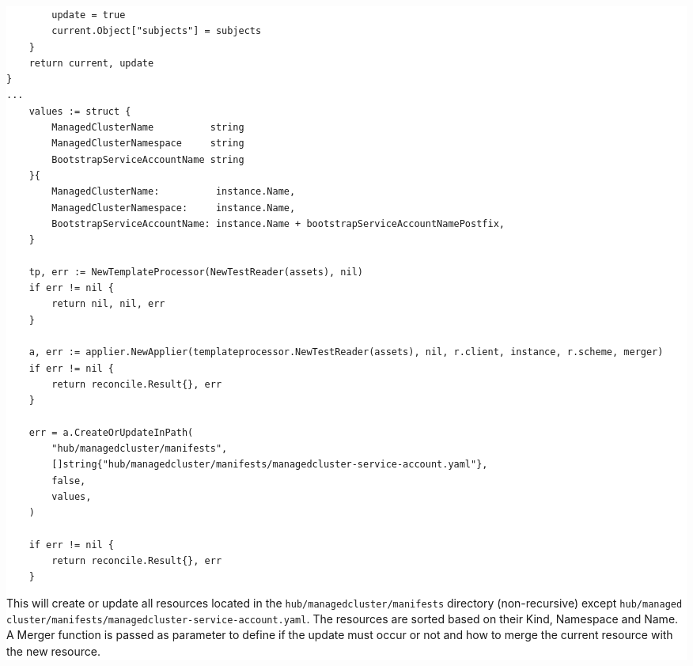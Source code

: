 ```
		update = true
		current.Object["subjects"] = subjects
	}
	return current, update
}
...
	values := struct {
		ManagedClusterName          string
		ManagedClusterNamespace     string
		BootstrapServiceAccountName string
	}{
		ManagedClusterName:          instance.Name,
		ManagedClusterNamespace:     instance.Name,
		BootstrapServiceAccountName: instance.Name + bootstrapServiceAccountNamePostfix,
	}

	tp, err := NewTemplateProcessor(NewTestReader(assets), nil)
	if err != nil {
		return nil, nil, err
	}

	a, err := applier.NewApplier(templateprocessor.NewTestReader(assets), nil, r.client, instance, r.scheme, merger)
	if err != nil {
		return reconcile.Result{}, err
	}

	err = a.CreateOrUpdateInPath(
		"hub/managedcluster/manifests",
		[]string{"hub/managedcluster/manifests/managedcluster-service-account.yaml"},
		false,
		values,
	)

	if err != nil {
		return reconcile.Result{}, err
	}
```

This will create or update all resources located in the `hub/managedcluster/manifests` directory (non-recursive) except `hub/managedcluster/manifests/managedcluster-service-account.yaml`. The resources are sorted based on their Kind, Namespace and Name. A Merger function is passed as parameter to define if the update must occur or not and how to merge the current resource with the new resource.


[comment]: # ( Copyright Contributors to the Open Cluster Management project )
